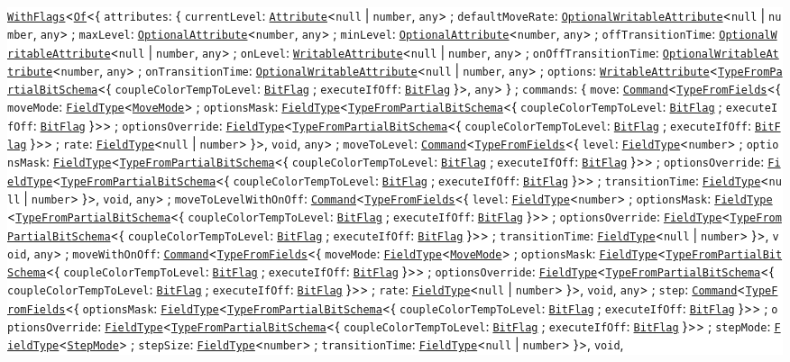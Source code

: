 [`WithFlags`](../modules/cluster_export.ElementModifier.md#withflags)\<[`Of`](cluster_export.ClusterType.Of.md)\<\{ `attributes`: \{ `currentLevel`: [`Attribute`](cluster_export.Attribute.md)\<``null`` \| `number`, `any`\> ; `defaultMoveRate`: [`OptionalWritableAttribute`](cluster_export.OptionalWritableAttribute.md)\<``null`` \| `number`, `any`\> ; `maxLevel`: [`OptionalAttribute`](cluster_export.OptionalAttribute.md)\<`number`, `any`\> ; `minLevel`: [`OptionalAttribute`](cluster_export.OptionalAttribute.md)\<`number`, `any`\> ; `offTransitionTime`: [`OptionalWritableAttribute`](cluster_export.OptionalWritableAttribute.md)\<``null`` \| `number`, `any`\> ; `onLevel`: [`WritableAttribute`](cluster_export.WritableAttribute.md)\<``null`` \| `number`, `any`\> ; `onOffTransitionTime`: [`OptionalWritableAttribute`](cluster_export.OptionalWritableAttribute.md)\<`number`, `any`\> ; `onTransitionTime`: [`OptionalWritableAttribute`](cluster_export.OptionalWritableAttribute.md)\<``null`` \| `number`, `any`\> ; `options`: [`WritableAttribute`](cluster_export.WritableAttribute.md)\<[`TypeFromPartialBitSchema`](../modules/schema_export.md#typefrompartialbitschema)\<\{ `coupleColorTempToLevel`: [`BitFlag`](../modules/schema_export.md#bitflag) ; `executeIfOff`: [`BitFlag`](../modules/schema_export.md#bitflag)  }\>, `any`\>  } ; `commands`: \{ `move`: [`Command`](cluster_export.Command.md)\<[`TypeFromFields`](../modules/tlv_export.md#typefromfields)\<\{ `moveMode`: [`FieldType`](tlv_export.FieldType.md)\<[`MoveMode`](../enums/cluster_export.LevelControl.MoveMode.md)\> ; `optionsMask`: [`FieldType`](tlv_export.FieldType.md)\<[`TypeFromPartialBitSchema`](../modules/schema_export.md#typefrompartialbitschema)\<\{ `coupleColorTempToLevel`: [`BitFlag`](../modules/schema_export.md#bitflag) ; `executeIfOff`: [`BitFlag`](../modules/schema_export.md#bitflag)  }\>\> ; `optionsOverride`: [`FieldType`](tlv_export.FieldType.md)\<[`TypeFromPartialBitSchema`](../modules/schema_export.md#typefrompartialbitschema)\<\{ `coupleColorTempToLevel`: [`BitFlag`](../modules/schema_export.md#bitflag) ; `executeIfOff`: [`BitFlag`](../modules/schema_export.md#bitflag)  }\>\> ; `rate`: [`FieldType`](tlv_export.FieldType.md)\<``null`` \| `number`\>  }\>, `void`, `any`\> ; `moveToLevel`: [`Command`](cluster_export.Command.md)\<[`TypeFromFields`](../modules/tlv_export.md#typefromfields)\<\{ `level`: [`FieldType`](tlv_export.FieldType.md)\<`number`\> ; `optionsMask`: [`FieldType`](tlv_export.FieldType.md)\<[`TypeFromPartialBitSchema`](../modules/schema_export.md#typefrompartialbitschema)\<\{ `coupleColorTempToLevel`: [`BitFlag`](../modules/schema_export.md#bitflag) ; `executeIfOff`: [`BitFlag`](../modules/schema_export.md#bitflag)  }\>\> ; `optionsOverride`: [`FieldType`](tlv_export.FieldType.md)\<[`TypeFromPartialBitSchema`](../modules/schema_export.md#typefrompartialbitschema)\<\{ `coupleColorTempToLevel`: [`BitFlag`](../modules/schema_export.md#bitflag) ; `executeIfOff`: [`BitFlag`](../modules/schema_export.md#bitflag)  }\>\> ; `transitionTime`: [`FieldType`](tlv_export.FieldType.md)\<``null`` \| `number`\>  }\>, `void`, `any`\> ; `moveToLevelWithOnOff`: [`Command`](cluster_export.Command.md)\<[`TypeFromFields`](../modules/tlv_export.md#typefromfields)\<\{ `level`: [`FieldType`](tlv_export.FieldType.md)\<`number`\> ; `optionsMask`: [`FieldType`](tlv_export.FieldType.md)\<[`TypeFromPartialBitSchema`](../modules/schema_export.md#typefrompartialbitschema)\<\{ `coupleColorTempToLevel`: [`BitFlag`](../modules/schema_export.md#bitflag) ; `executeIfOff`: [`BitFlag`](../modules/schema_export.md#bitflag)  }\>\> ; `optionsOverride`: [`FieldType`](tlv_export.FieldType.md)\<[`TypeFromPartialBitSchema`](../modules/schema_export.md#typefrompartialbitschema)\<\{ `coupleColorTempToLevel`: [`BitFlag`](../modules/schema_export.md#bitflag) ; `executeIfOff`: [`BitFlag`](../modules/schema_export.md#bitflag)  }\>\> ; `transitionTime`: [`FieldType`](tlv_export.FieldType.md)\<``null`` \| `number`\>  }\>, `void`, `any`\> ; `moveWithOnOff`: [`Command`](cluster_export.Command.md)\<[`TypeFromFields`](../modules/tlv_export.md#typefromfields)\<\{ `moveMode`: [`FieldType`](tlv_export.FieldType.md)\<[`MoveMode`](../enums/cluster_export.LevelControl.MoveMode.md)\> ; `optionsMask`: [`FieldType`](tlv_export.FieldType.md)\<[`TypeFromPartialBitSchema`](../modules/schema_export.md#typefrompartialbitschema)\<\{ `coupleColorTempToLevel`: [`BitFlag`](../modules/schema_export.md#bitflag) ; `executeIfOff`: [`BitFlag`](../modules/schema_export.md#bitflag)  }\>\> ; `optionsOverride`: [`FieldType`](tlv_export.FieldType.md)\<[`TypeFromPartialBitSchema`](../modules/schema_export.md#typefrompartialbitschema)\<\{ `coupleColorTempToLevel`: [`BitFlag`](../modules/schema_export.md#bitflag) ; `executeIfOff`: [`BitFlag`](../modules/schema_export.md#bitflag)  }\>\> ; `rate`: [`FieldType`](tlv_export.FieldType.md)\<``null`` \| `number`\>  }\>, `void`, `any`\> ; `step`: [`Command`](cluster_export.Command.md)\<[`TypeFromFields`](../modules/tlv_export.md#typefromfields)\<\{ `optionsMask`: [`FieldType`](tlv_export.FieldType.md)\<[`TypeFromPartialBitSchema`](../modules/schema_export.md#typefrompartialbitschema)\<\{ `coupleColorTempToLevel`: [`BitFlag`](../modules/schema_export.md#bitflag) ; `executeIfOff`: [`BitFlag`](../modules/schema_export.md#bitflag)  }\>\> ; `optionsOverride`: [`FieldType`](tlv_export.FieldType.md)\<[`TypeFromPartialBitSchema`](../modules/schema_export.md#typefrompartialbitschema)\<\{ `coupleColorTempToLevel`: [`BitFlag`](../modules/schema_export.md#bitflag) ; `executeIfOff`: [`BitFlag`](../modules/schema_export.md#bitflag)  }\>\> ; `stepMode`: [`FieldType`](tlv_export.FieldType.md)\<[`StepMode`](../enums/cluster_export.LevelControl.StepMode.md)\> ; `stepSize`: [`FieldType`](tlv_export.FieldType.md)\<`number`\> ; `transitionTime`: [`FieldType`](tlv_export.FieldType.md)\<``null`` \| `number`\>  }\>, `void`,